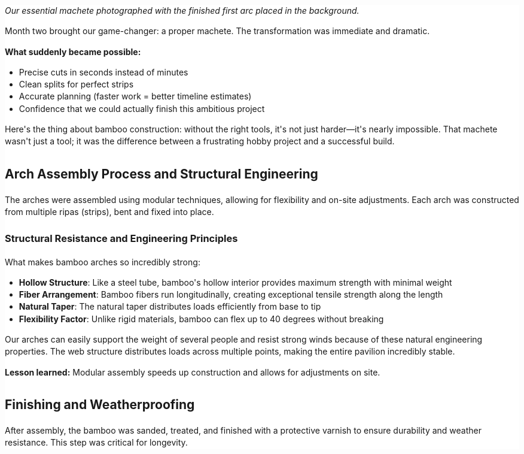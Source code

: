 *Our essential machete photographed with the finished first arc placed in the background.*

Month two brought our game-changer: a proper machete. The transformation was immediate and dramatic.

**What suddenly became possible:**
- Precise cuts in seconds instead of minutes
- Clean splits for perfect strips
- Accurate planning (faster work = better timeline estimates)
- Confidence that we could actually finish this ambitious project

Here's the thing about bamboo construction: without the right tools, it's not just harder—it's nearly impossible. That machete wasn't just a tool; it was the difference between a frustrating hobby project and a successful build.

## Arch Assembly Process and Structural Engineering

The arches were assembled using modular techniques, allowing for flexibility and on-site adjustments. Each arch was constructed from multiple ripas (strips), bent and fixed into place.

<video width="100%" controls>
  <source src="/images/bamboo-shelter-construction.mp4" type="video/mp4">
  Your browser does not support the video tag.
</video>

### Structural Resistance and Engineering Principles

What makes bamboo arches so incredibly strong:

- **Hollow Structure**: Like a steel tube, bamboo's hollow interior provides maximum strength with minimal weight
- **Fiber Arrangement**: Bamboo fibers run longitudinally, creating exceptional tensile strength along the length
- **Natural Taper**: The natural taper distributes loads efficiently from base to tip
- **Flexibility Factor**: Unlike rigid materials, bamboo can flex up to 40 degrees without breaking

Our arches can easily support the weight of several people and resist strong winds because of these natural engineering properties. The web structure distributes loads across multiple points, making the entire pavilion incredibly stable.

**Lesson learned:** Modular assembly speeds up construction and allows for adjustments on site.

## Finishing and Weatherproofing

After assembly, the bamboo was sanded, treated, and finished with a protective varnish to ensure durability and weather resistance. This step was critical for longevity.
